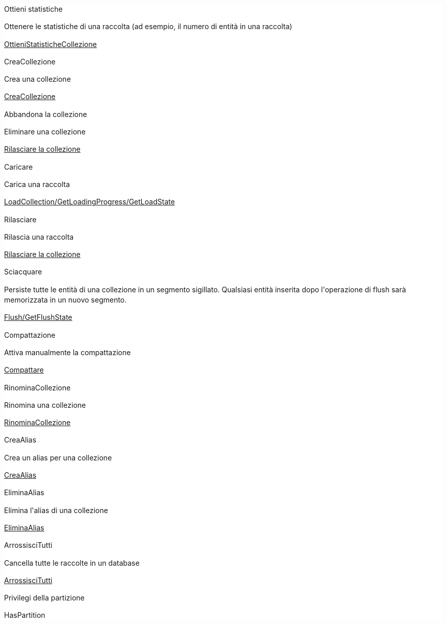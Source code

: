 <td><p>Ottieni statistiche</p></td>
<td><p>Ottenere le statistiche di una raccolta (ad esempio, il numero di entità in una raccolta)</p></td>
<td><p><a href="https://milvus.io/api-reference/pymilvus/v2.5.x/MilvusClient/Collections/get_collection_stats.md">OttieniStatisticheCollezione</a></p></td>
</tr>
<tr>
<td><p>CreaCollezione</p></td>
<td><p>Crea una collezione</p></td>
<td><p><a href="/docs/it/create-collection.md">CreaCollezione</a></p></td>
</tr>
<tr>
<td><p>Abbandona la collezione</p></td>
<td><p>Eliminare una collezione</p></td>
<td><p><a href="/docs/it/drop-collection.md">Rilasciare la collezione</a></p></td>
</tr>
<tr>
<td><p>Caricare</p></td>
<td><p>Carica una raccolta</p></td>
<td><p><a href="https://milvus.io/api-reference/restful/v2.5.x/v2/Collection%20(v2)/Get%20Load%20State.md">LoadCollection/GetLoadingProgress/GetLoadState</a></p></td>
</tr>
<tr>
<td><p>Rilasciare</p></td>
<td><p>Rilascia una raccolta</p></td>
<td><p><a href="/docs/it/load-and-release.md">Rilasciare la collezione</a></p></td>
</tr>
<tr>
<td><p>Sciacquare</p></td>
<td><p>Persiste tutte le entità di una collezione in un segmento sigillato. Qualsiasi entità inserita dopo l'operazione di flush sarà memorizzata in un nuovo segmento.</p></td>
<td><p><a href="https://milvus.io/api-reference/pymilvus/v2.5.x/ORM/Collection/flush.md">Flush/GetFlushState</a></p></td>
</tr>
<tr>
<td><p>Compattazione</p></td>
<td><p>Attiva manualmente la compattazione</p></td>
<td><p><a href="https://milvus.io/api-reference/pymilvus/v2.5.x/MilvusClient/Management/compact.md">Compattare</a></p></td>
</tr>
<tr>
<td><p>RinominaCollezione</p></td>
<td><p>Rinomina una collezione</p></td>
<td><p><a href="/docs/it/modify-collection.md">RinominaCollezione</a></p></td>
</tr>
<tr>
<td><p>CreaAlias</p></td>
<td><p>Crea un alias per una collezione</p></td>
<td><p><a href="/docs/it/manage-aliases.md">CreaAlias</a></p></td>
</tr>
<tr>
<td><p>EliminaAlias</p></td>
<td><p>Elimina l'alias di una collezione</p></td>
<td><p><a href="/docs/it/manage-aliases.md">EliminaAlias</a></p></td>
</tr>
<tr>
<td><p>ArrossisciTutti</p></td>
<td><p>Cancella tutte le raccolte in un database</p></td>
<td><p><a href="https://milvus.io/api-reference/pymilvus/v2.5.x/ORM/utility/flush_all.md">ArrossisciTutti</a></p></td>
</tr>
<tr>
<td rowspan="4"><p>Privilegi della partizione</p></td>
<td><p>HasPartition</p></td>
